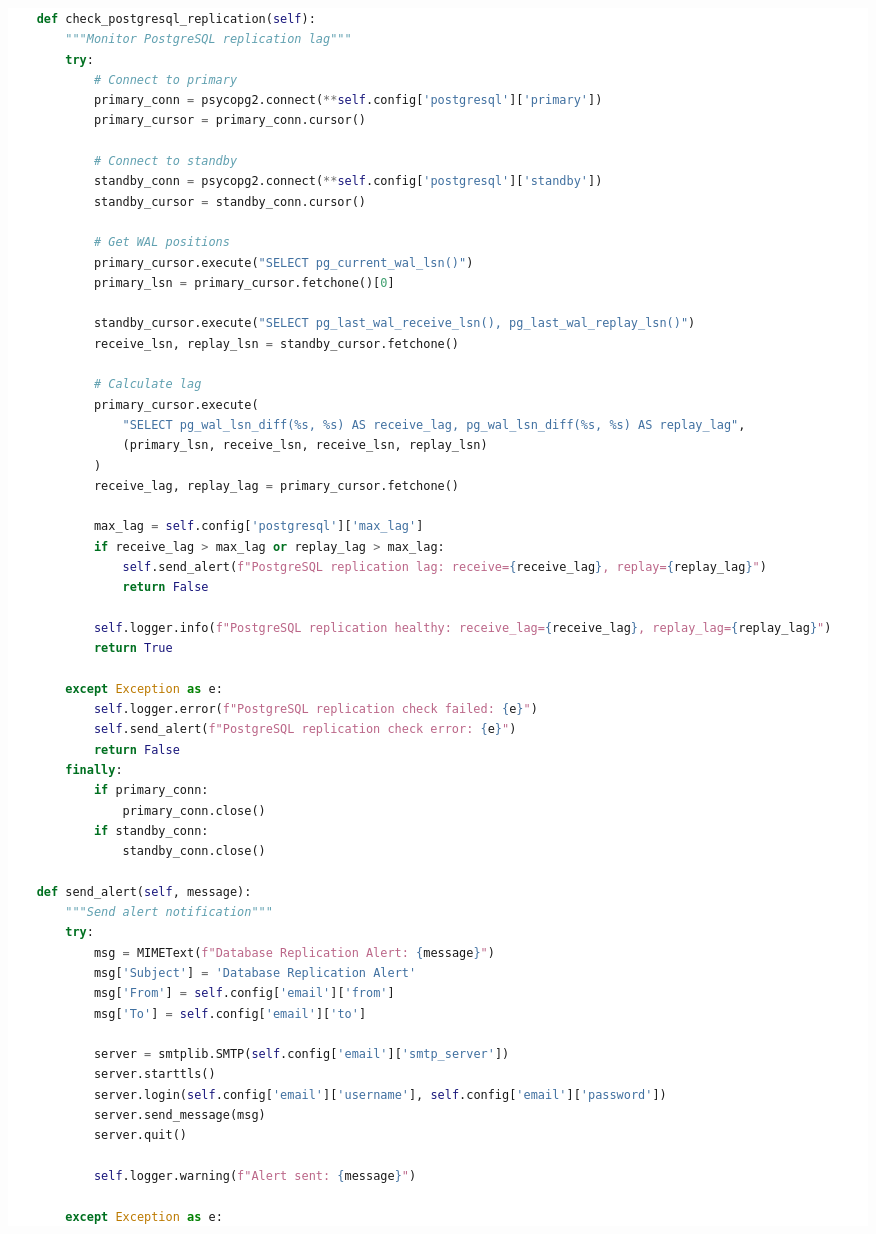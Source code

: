 ```python
    def check_postgresql_replication(self):
        """Monitor PostgreSQL replication lag"""
        try:
            # Connect to primary
            primary_conn = psycopg2.connect(**self.config['postgresql']['primary'])
            primary_cursor = primary_conn.cursor()
            
            # Connect to standby
            standby_conn = psycopg2.connect(**self.config['postgresql']['standby'])
            standby_cursor = standby_conn.cursor()
            
            # Get WAL positions
            primary_cursor.execute("SELECT pg_current_wal_lsn()")
            primary_lsn = primary_cursor.fetchone()[0]
            
            standby_cursor.execute("SELECT pg_last_wal_receive_lsn(), pg_last_wal_replay_lsn()")
            receive_lsn, replay_lsn = standby_cursor.fetchone()
            
            # Calculate lag
            primary_cursor.execute(
                "SELECT pg_wal_lsn_diff(%s, %s) AS receive_lag, pg_wal_lsn_diff(%s, %s) AS replay_lag",
                (primary_lsn, receive_lsn, receive_lsn, replay_lsn)
            )
            receive_lag, replay_lag = primary_cursor.fetchone()
            
            max_lag = self.config['postgresql']['max_lag']
            if receive_lag > max_lag or replay_lag > max_lag:
                self.send_alert(f"PostgreSQL replication lag: receive={receive_lag}, replay={replay_lag}")
                return False
                
            self.logger.info(f"PostgreSQL replication healthy: receive_lag={receive_lag}, replay_lag={replay_lag}")
            return True
            
        except Exception as e:
            self.logger.error(f"PostgreSQL replication check failed: {e}")
            self.send_alert(f"PostgreSQL replication check error: {e}")
            return False
        finally:
            if primary_conn:
                primary_conn.close()
            if standby_conn:
                standby_conn.close()
    
    def send_alert(self, message):
        """Send alert notification"""
        try:
            msg = MIMEText(f"Database Replication Alert: {message}")
            msg['Subject'] = 'Database Replication Alert'
            msg['From'] = self.config['email']['from']
            msg['To'] = self.config['email']['to']
            
            server = smtplib.SMTP(self.config['email']['smtp_server'])
            server.starttls()
            server.login(self.config['email']['username'], self.config['email']['password'])
            server.send_message(msg)
            server.quit()
            
            self.logger.warning(f"Alert sent: {message}")
            
        except Exception as e:
```